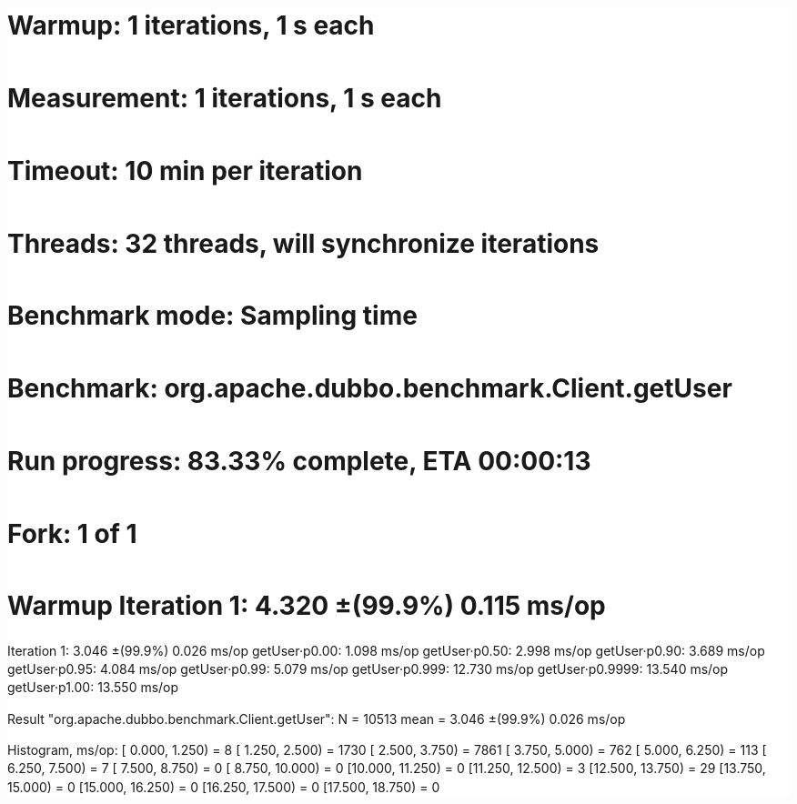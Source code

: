 # Warmup: 1 iterations, 1 s each
# Measurement: 1 iterations, 1 s each
# Timeout: 10 min per iteration
# Threads: 32 threads, will synchronize iterations
# Benchmark mode: Sampling time
# Benchmark: org.apache.dubbo.benchmark.Client.getUser

# Run progress: 83.33% complete, ETA 00:00:13
# Fork: 1 of 1
# Warmup Iteration   1: 4.320 ±(99.9%) 0.115 ms/op
Iteration   1: 3.046 ±(99.9%) 0.026 ms/op
                 getUser·p0.00:   1.098 ms/op
                 getUser·p0.50:   2.998 ms/op
                 getUser·p0.90:   3.689 ms/op
                 getUser·p0.95:   4.084 ms/op
                 getUser·p0.99:   5.079 ms/op
                 getUser·p0.999:  12.730 ms/op
                 getUser·p0.9999: 13.540 ms/op
                 getUser·p1.00:   13.550 ms/op



Result "org.apache.dubbo.benchmark.Client.getUser":
  N = 10513
  mean =      3.046 ±(99.9%) 0.026 ms/op

  Histogram, ms/op:
    [ 0.000,  1.250) = 8 
    [ 1.250,  2.500) = 1730 
    [ 2.500,  3.750) = 7861 
    [ 3.750,  5.000) = 762 
    [ 5.000,  6.250) = 113 
    [ 6.250,  7.500) = 7 
    [ 7.500,  8.750) = 0 
    [ 8.750, 10.000) = 0 
    [10.000, 11.250) = 0 
    [11.250, 12.500) = 3 
    [12.500, 13.750) = 29 
    [13.750, 15.000) = 0 
    [15.000, 16.250) = 0 
    [16.250, 17.500) = 0 
    [17.500, 18.750) = 0 
